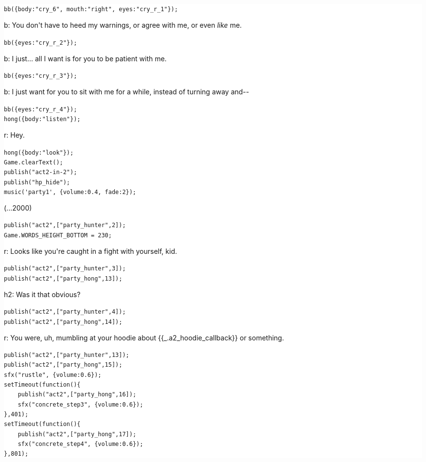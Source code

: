 `bb({body:"cry_6", mouth:"right", eyes:"cry_r_1"});`

b: You don't have to heed my warnings, or agree with me, or even *like* me.

`bb({eyes:"cry_r_2"});`

b: I just... all I want is for you to be patient with me.

`bb({eyes:"cry_r_3"});`

b: I just want for you to sit with me for a while, instead of turning away and--

```
bb({eyes:"cry_r_4"});
hong({body:"listen"});
```

r: Hey.

```
hong({body:"look"});
Game.clearText();
publish("act2-in-2");
publish("hp_hide");
music('party1', {volume:0.4, fade:2});
```

(...2000)

```
publish("act2",["party_hunter",2]);
Game.WORDS_HEIGHT_BOTTOM = 230;
```

r: Looks like you're caught in a fight with yourself, kid.

```
publish("act2",["party_hunter",3]);
publish("act2",["party_hong",13]);
```

h2: Was it that obvious?

```
publish("act2",["party_hunter",4]);
publish("act2",["party_hong",14]);
```

r: You were, uh, mumbling at your hoodie about {{_.a2_hoodie_callback}} or something.

```
publish("act2",["party_hunter",13]);
publish("act2",["party_hong",15]);
sfx("rustle", {volume:0.6});
setTimeout(function(){
	publish("act2",["party_hong",16]);
	sfx("concrete_step3", {volume:0.6});
},401);
setTimeout(function(){
	publish("act2",["party_hong",17]);
	sfx("concrete_step4", {volume:0.6});
},801);
```
